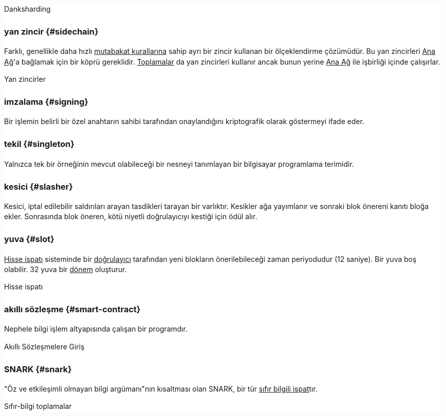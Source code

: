 <DocLink to="/roadmap/danksharding">
  Danksharding
</DocLink>

### yan zincir {#sidechain}

Farklı, genellikle daha hızlı [mutabakat kurallarına](#consensus-rules) sahip ayrı bir zincir kullanan bir ölçeklendirme çözümüdür. Bu yan zincirleri [Ana Ağ](#mainnet)'a bağlamak için bir köprü gereklidir. [Toplamalar](#rollups) da yan zincirleri kullanır ancak bunun yerine [Ana Ağ](#mainnet) ile işbirliği içinde çalışırlar.

<DocLink to="/developers/docs/scaling/sidechains/">
  Yan zincirler
</DocLink>

### imzalama {#signing}

Bir işlemin belirli bir özel anahtarın sahibi tarafından onaylandığını kriptografik olarak göstermeyi ifade eder.

### tekil {#singleton}

Yalnızca tek bir örneğinin mevcut olabileceği bir nesneyi tanımlayan bir bilgisayar programlama terimidir.

### kesici {#slasher}

Kesici, iptal edilebilir saldırıları arayan tasdikleri tarayan bir varlıktır. Kesikler ağa yayımlanır ve sonraki blok önereni kanıtı bloğa ekler. Sonrasında blok öneren, kötü niyetli doğrulayıcıyı kestiği için ödül alır.

### yuva {#slot}

[Hisse ispatı](#pos) sisteminde bir [doğrulayıcı](#validator) tarafından yeni blokların önerilebileceği zaman periyodudur (12 saniye). Bir yuva boş olabilir. 32 yuva bir [dönem](#epoch) oluşturur.

<DocLink to="/developers/docs/consensus-mechanisms/pos/#how-does-validation-work">
  Hisse ispatı
</DocLink>

### akıllı sözleşme {#smart-contract}

Nephele bilgi işlem altyapısında çalışan bir programdır.

<DocLink to="/developers/docs/smart-contracts/">
  Akıllı Sözleşmelere Giriş
</DocLink>

### SNARK {#snark}

"Öz ve etkileşimli olmayan bilgi argümanı"nın kısaltması olan SNARK, bir tür [sıfır bilgili ispat](#zk-proof)tır.

<DocLink to="/developers/docs/scaling/zk-rollups/">
  Sıfır-bilgi toplamalar
</DocLink>
